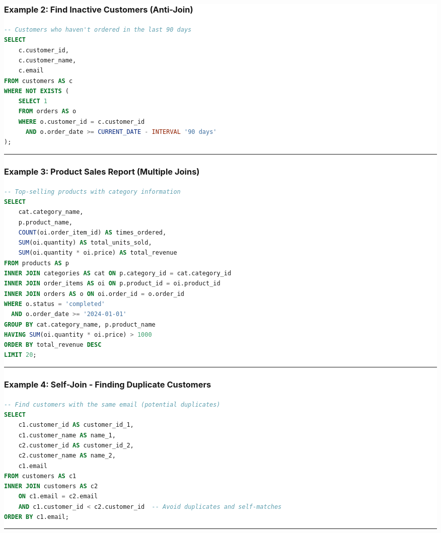 
### Example 2: Find Inactive Customers (Anti-Join)

```sql
-- Customers who haven't ordered in the last 90 days
SELECT
    c.customer_id,
    c.customer_name,
    c.email
FROM customers AS c
WHERE NOT EXISTS (
    SELECT 1
    FROM orders AS o
    WHERE o.customer_id = c.customer_id
      AND o.order_date >= CURRENT_DATE - INTERVAL '90 days'
);
```

---

### Example 3: Product Sales Report (Multiple Joins)

```sql
-- Top-selling products with category information
SELECT
    cat.category_name,
    p.product_name,
    COUNT(oi.order_item_id) AS times_ordered,
    SUM(oi.quantity) AS total_units_sold,
    SUM(oi.quantity * oi.price) AS total_revenue
FROM products AS p
INNER JOIN categories AS cat ON p.category_id = cat.category_id
INNER JOIN order_items AS oi ON p.product_id = oi.product_id
INNER JOIN orders AS o ON oi.order_id = o.order_id
WHERE o.status = 'completed'
  AND o.order_date >= '2024-01-01'
GROUP BY cat.category_name, p.product_name
HAVING SUM(oi.quantity * oi.price) > 1000
ORDER BY total_revenue DESC
LIMIT 20;
```

---

### Example 4: Self-Join - Finding Duplicate Customers

```sql
-- Find customers with the same email (potential duplicates)
SELECT
    c1.customer_id AS customer_id_1,
    c1.customer_name AS name_1,
    c2.customer_id AS customer_id_2,
    c2.customer_name AS name_2,
    c1.email
FROM customers AS c1
INNER JOIN customers AS c2
    ON c1.email = c2.email
    AND c1.customer_id < c2.customer_id  -- Avoid duplicates and self-matches
ORDER BY c1.email;
```

---